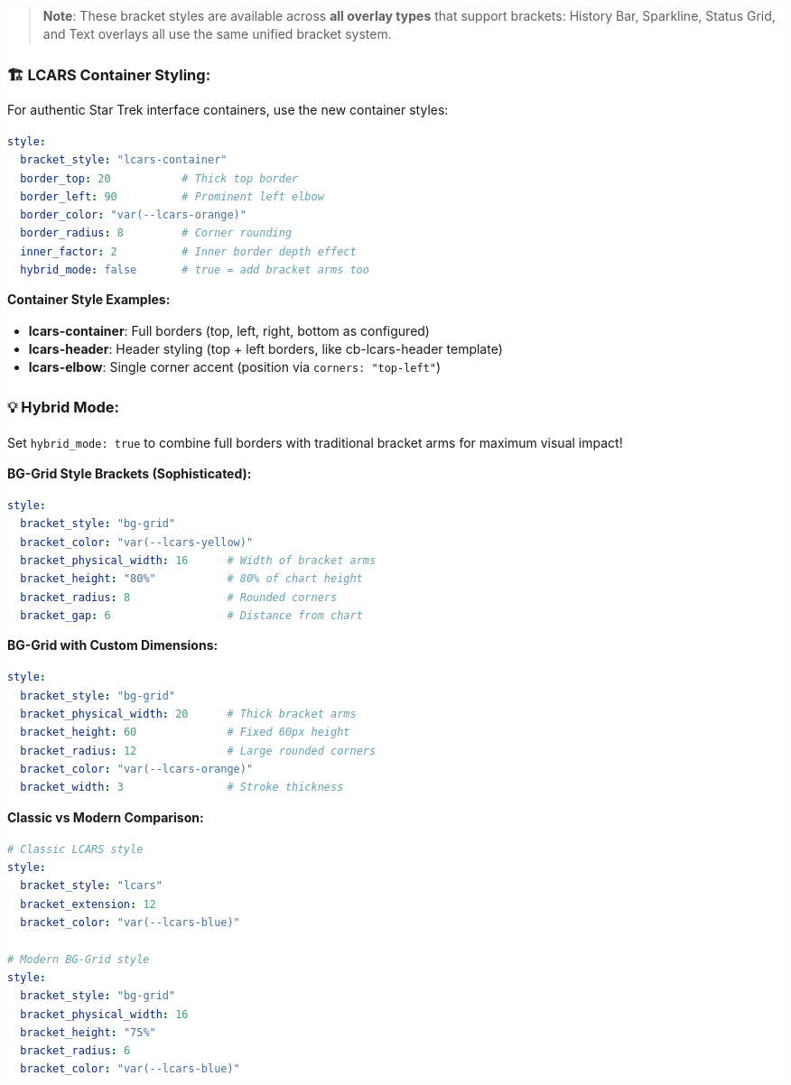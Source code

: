 > **Note**: These bracket styles are available across **all overlay types** that support brackets: History Bar, Sparkline, Status Grid, and Text overlays all use the same unified bracket system.

### 🏗️ **LCARS Container Styling:**

For authentic Star Trek interface containers, use the new container styles:

```yaml
style:
  bracket_style: "lcars-container"
  border_top: 20           # Thick top border
  border_left: 90          # Prominent left elbow
  border_color: "var(--lcars-orange)"
  border_radius: 8         # Corner rounding
  inner_factor: 2          # Inner border depth effect
  hybrid_mode: false       # true = add bracket arms too
```

**Container Style Examples:**
- **lcars-container**: Full borders (top, left, right, bottom as configured)
- **lcars-header**: Header styling (top + left borders, like cb-lcars-header template)
- **lcars-elbow**: Single corner accent (position via `corners: "top-left"`)

### 💡 **Hybrid Mode:**
Set `hybrid_mode: true` to combine full borders with traditional bracket arms for maximum visual impact!

**BG-Grid Style Brackets (Sophisticated):**
```yaml
style:
  bracket_style: "bg-grid"
  bracket_color: "var(--lcars-yellow)"
  bracket_physical_width: 16      # Width of bracket arms
  bracket_height: "80%"           # 80% of chart height
  bracket_radius: 8               # Rounded corners
  bracket_gap: 6                  # Distance from chart
```

**BG-Grid with Custom Dimensions:**
```yaml
style:
  bracket_style: "bg-grid"
  bracket_physical_width: 20      # Thick bracket arms
  bracket_height: 60              # Fixed 60px height
  bracket_radius: 12              # Large rounded corners
  bracket_color: "var(--lcars-orange)"
  bracket_width: 3                # Stroke thickness
```

**Classic vs Modern Comparison:**
```yaml
# Classic LCARS style
style:
  bracket_style: "lcars"
  bracket_extension: 12
  bracket_color: "var(--lcars-blue)"

# Modern BG-Grid style
style:
  bracket_style: "bg-grid"
  bracket_physical_width: 16
  bracket_height: "75%"
  bracket_radius: 6
  bracket_color: "var(--lcars-blue)"
```
